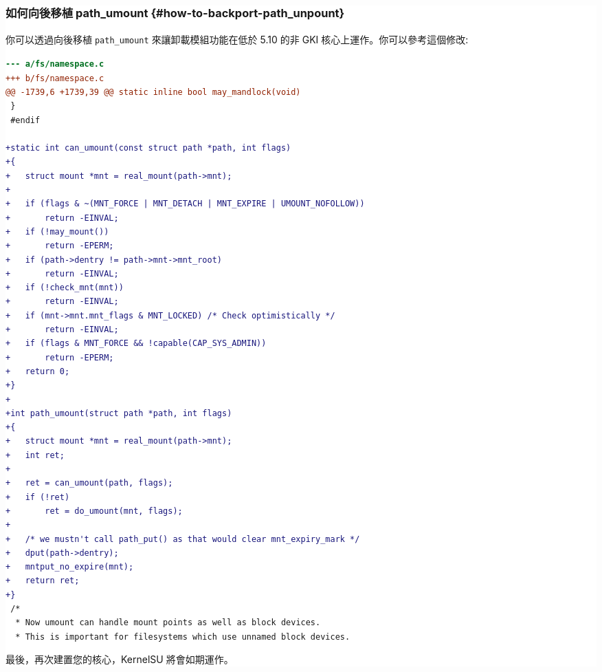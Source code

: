 ```diff
```

### 如何向後移植 path_umount {#how-to-backport-path_unpount}

你可以透過向後移植 `path_umount` 來讓卸載模組功能在低於 5.10 的非 GKI 核心上運作。你可以參考這個修改:

```diff
--- a/fs/namespace.c
+++ b/fs/namespace.c
@@ -1739,6 +1739,39 @@ static inline bool may_mandlock(void)
 }
 #endif

+static int can_umount(const struct path *path, int flags)
+{
+	struct mount *mnt = real_mount(path->mnt);
+
+	if (flags & ~(MNT_FORCE | MNT_DETACH | MNT_EXPIRE | UMOUNT_NOFOLLOW))
+		return -EINVAL;
+	if (!may_mount())
+		return -EPERM;
+	if (path->dentry != path->mnt->mnt_root)
+		return -EINVAL;
+	if (!check_mnt(mnt))
+		return -EINVAL;
+	if (mnt->mnt.mnt_flags & MNT_LOCKED) /* Check optimistically */
+		return -EINVAL;
+	if (flags & MNT_FORCE && !capable(CAP_SYS_ADMIN))
+		return -EPERM;
+	return 0;
+}
+
+int path_umount(struct path *path, int flags)
+{
+	struct mount *mnt = real_mount(path->mnt);
+	int ret;
+
+	ret = can_umount(path, flags);
+	if (!ret)
+		ret = do_umount(mnt, flags);
+
+	/* we mustn't call path_put() as that would clear mnt_expiry_mark */
+	dput(path->dentry);
+	mntput_no_expire(mnt);
+	return ret;
+}
 /*
  * Now umount can handle mount points as well as block devices.
  * This is important for filesystems which use unnamed block devices.
```

最後，再次建置您的核心，KernelSU 將會如期運作。
